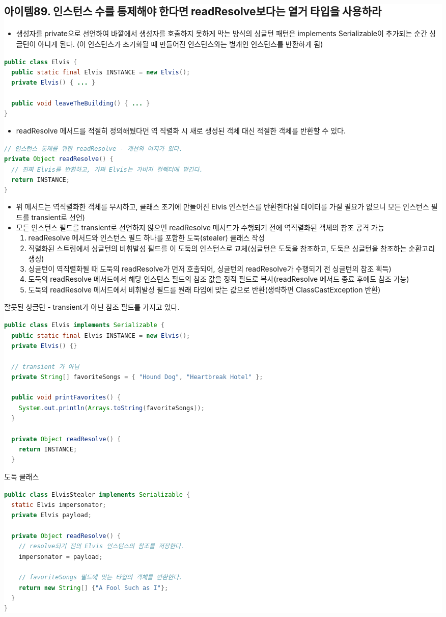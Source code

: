 ## 아이템89. 인스턴스 수를 통제해야 한다면 readResolve보다는 열거 타입을 사용하라

* 생성자를 private으로 선언하여 바깥에서 생성자를 호출하지 못하게 막는 방식의 싱글턴 패턴은 implements Serializable이 추가되는 순간 싱글턴이 아니게 된다.
(이 인스턴스가 초기화될 때 만들어진 인스턴스와는 별개인 인스턴스를 반환하게 됨)

```java
public class Elvis {
  public static final Elvis INSTANCE = new Elvis();
  private Elvis() { ... }

  public void leaveTheBuilding() { ... }
}
```

* readResolve 메서드를 적절히 정의해뒀다면 역 직렬화 시 새로 생성된 객체 대신 적절한 객체를 반환할 수 있다.

```java
// 인스턴스 통제를 위한 readResolve - 개선의 여지가 있다.
private Object readResolve() {
  // 진짜 Elvis를 반환하고, 가짜 Elvis는 가비지 컬렉터에 맡긴다.
  return INSTANCE;
}
```

* 위 메서드는 역직렬화한 객체를 무시하고, 클래스 초기에 만들어진 Elvis 인스턴스를 반환한다(실 데이터를 가질 필요가 없으니 모든 인스턴스 필드를 transient로 선언)
* 모든 인스턴스 필드를 transient로 선언하지 않으면 readResolve 메서드가 수행되기 전에 역직렬화된 객체의 참조 공격 가능
  1. readResolve 메서드와 인스턴스 필드 하나를 포함한 도둑(stealer) 클래스 작성
  2. 직렬화된 스트림에서 싱글턴의 비휘발성 필드를 이 도둑의 인스턴스로 교체(싱글턴은 도둑을 참조하고, 도둑은 싱글턴을 참조하는 순환고리 생성)
  3. 싱글턴이 역직렬화될 때 도둑의 readResolve가 먼저 호출되어, 싱글턴의 readResolve가 수행되기 전 싱글턴의 참조 획득)
  4. 도둑의 readResolve 메서드에서 해당 인스턴스 필드의 참조 값을 정적 필드로 복사(readResolve 메서드 종료 후에도 참조 가능)
  5. 도둑의 readResolve 메서드에서 비휘발성 필드를 원래 타입에 맞는 값으로 반환(생략하면 ClassCastException 반환)

잘못된 싱글턴 - transient가 아닌 참조 필드를 가지고 있다.
```java
public class Elvis implements Serializable {
  public static final Elvis INSTANCE = new Elvis();
  private Elvis() {}

  // transient 가 아님
  private String[] favoriteSongs = { "Hound Dog", "Heartbreak Hotel" };

  public void printFavorites() {
    System.out.println(Arrays.toString(favoriteSongs));
  }

  private Object readResolve() {
    return INSTANCE;
  }
```

도둑 클래스
```java
public class ElvisStealer implements Serializable {
  static Elvis impersonator;
  private Elvis payload;

  private Object readResolve() {
    // resolve되기 전의 Elvis 인스턴스의 참조를 저장한다.
    impersonator = payload;

    // favoriteSongs 필드에 맞는 타입의 객체를 반환한다.
    return new String[] {"A Fool Such as I"};
  }
}
```
